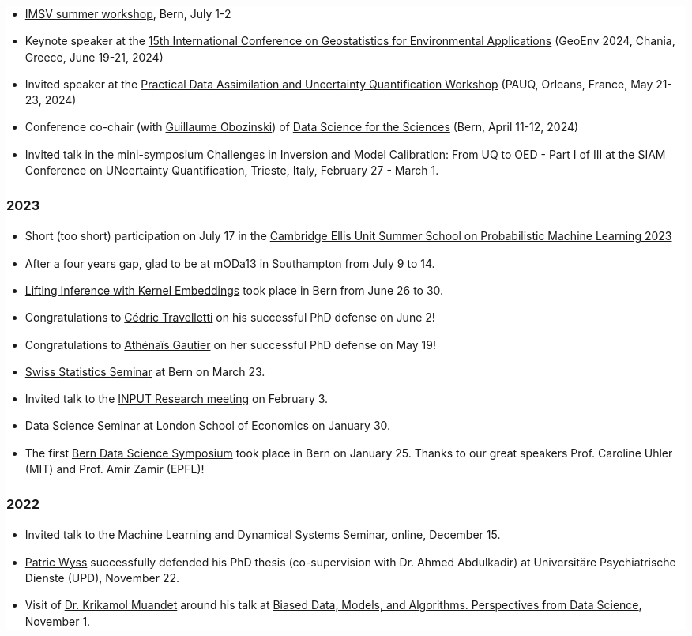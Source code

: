 * [IMSV summer workshop](https://www.imsv.unibe.ch/ueber_uns/news/artikel/imsv_workshop_july_2024/index_ger.html), Bern, July 1-2 

* Keynote speaker at the [15th International Conference on Geostatistics for Environmental Applications](https://2024.geoenvia.org/) (GeoEnv 2024, Chania, Greece, June 19-21, 2024)

* Invited speaker at the [Practical Data Assimilation and Uncertainty Quantification Workshop](https://pauq.sciencesconf.org/) (PAUQ, Orleans, France, May 21-23, 2024)

* Conference co-chair (with [Guillaume Obozinski](https://www.datascience.ch/people/guillaume-obozinski)) of [Data Science for the Sciences](https://www.ds4s.ch/) (Bern, April 11-12, 2024)

* Invited talk in the mini-symposium [Challenges in Inversion and Model Calibration: From UQ to OED - Part I of III](https://meetings.siam.org/sess/dsp_programsess.cfm?SESSIONCODE=78190)
at the SIAM Conference on UNcertainty Quantification, Trieste, Italy, February 27 - March 1. 

### 2023

* Short (too short) participation on July 17 in the [Cambridge Ellis Unit Summer School on Probabilistic Machine Learning 2023](https://ellis.eu/events/ellis-summer-school-on-probabilistic-machine-learning-cambridge-unit)

* After a four years gap, glad to be at [mODa13](https://statsdavew.github.io/mODa13/) in Southampton from July 9 to 14.

* [Lifting Inference with Kernel Embeddings](https://like23-bern.github.io/) took place in Bern from June 26 to 30.

* Congratulations to [Cédric Travelletti](https://cedrictravelletti.github.io/) on his successful PhD defense on June 2!

* Congratulations to [Athénaïs Gautier](https://athenaisgautier.github.io/) on her successful PhD defense on May 19!

* [Swiss Statistics Seminar](https://www.imsv.unibe.ch/research/talks/swiss_statistics_seminars_live/index_eng.html#pane1436372) at Bern on March 23. 

* Invited talk to the [INPUT Research meeting](https://github.com/INPUTBern/research-meetings) on February 3.  

* [Data Science Seminar](https://www.lse.ac.uk/statistics/assets/Documents/Department-of-Statistics-Archive-of-Data-Science-Seminars-MT-22-ST-23.pdf) at London School of Economics on January 30.

* The first [Bern Data Science Symposium](https://www.bedsi.unibe.ch/events/bern_data_science_symposium/) took place in Bern on January 25. Thanks to our great speakers Prof. Caroline Uhler (MIT) and Prof. Amir Zamir (EPFL)! 

### 2022

* Invited talk to the [Machine Learning and Dynamical Systems Seminar](https://sites.google.com/site/boumedienehamzi/machine-learning-and-dynamical-systems-seminar?authuser=0), online, December 15. 

* [Patric Wyss](https://www.upd.unibe.ch/about_us/people/dr_wyss_patric/index_eng.html) successfully defended his PhD thesis (co-supervision with Dr. Ahmed Abdulkadir) at Universitäre Psychiatrische Dienste (UPD), November 22.  
 
* Visit of [Dr. Krikamol Muandet](https://www.krikamol.org/) around his talk at [Biased Data, Models, and Algorithms. Perspectives from Data Science](https://www.dh.unibe.ch/forschung/workshops_und_talks/biased_data/index_ger.html), November 1. 
